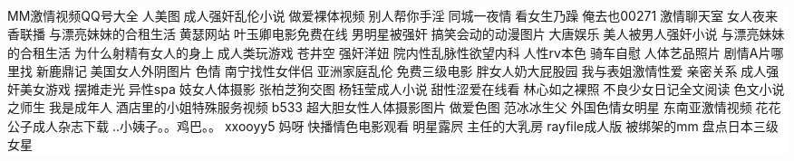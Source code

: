   MM激情视频QQ号大全
  人美图
  成人强奸乱伦小说
  做爱裸体视频
  别人帮你手淫
  同城一夜情
  看女生乃躁
  俺去也00271
  激情聊天室
  女人夜来香联播
  与漂亮妹妹的合租生活
  黄瑟网站
  叶玉卿电影免费在线
  男明星被强奸
  搞笑会动的动漫图片
  大唐娱乐
  美人被男人强奸小说
  与漂亮妹妹的合租生活
  为什么射精有女人的身上
  成人类玩游戏
  苍井空
  强奸洋妞
  院内性乱脉性欲望内科
  人性rv本色
  骑车自慰
  人体艺品照片
  剧情A片哪里找
  新鹿鼎记
  美国女人外阴图片
  色情
  南宁找性女伴侣
  亚洲家庭乱伦
  免费三级电影
  胖女人奶大屁股园
  我与表姐激情性爱
  亲密关系
  成人强奸美女游戏
  摆摊走光
  异性spa
  妓女人体摄影
  张柏芝狗交图
  杨钰莹成人小说
  甜性涩爱在线看
  林心如之裸照
  不良少女日记全文阅读
  色文小说之师生
  我是成年人
  酒店里的小姐特殊服务视频
  b533
  超大胆女性人体摄影图片
  做爱色图
  范冰冰生父
  外国色情女明星
  东南亚激情视频
  花花公子成人杂志下载
  ..小姨子。。鸡巴。。
  xxooyy5
  妈呀
  快播情色电影观看
  明星露屄
  主任的大乳房
  rayfile成人版
  被绑架的mm
  盘点日本三级女星